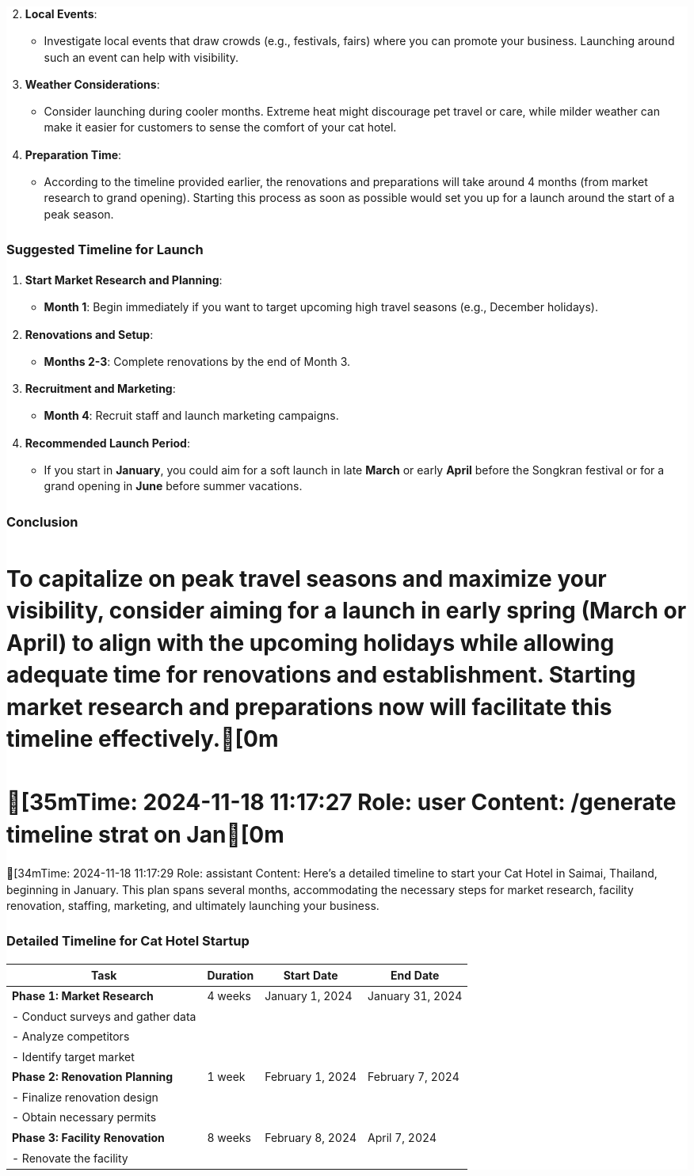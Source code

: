 2. **Local Events**:
   - Investigate local events that draw crowds (e.g., festivals, fairs) where you can promote your business. Launching around such an event can help with visibility.

3. **Weather Considerations**:
   - Consider launching during cooler months. Extreme heat might discourage pet travel or care, while milder weather can make it easier for customers to sense the comfort of your cat hotel.

4. **Preparation Time**:
   - According to the timeline provided earlier, the renovations and preparations will take around 4 months (from market research to grand opening). Starting this process as soon as possible would set you up for a launch around the start of a peak season.

### Suggested Timeline for Launch

1. **Start Market Research and Planning**: 
   - **Month 1**: Begin immediately if you want to target upcoming high travel seasons (e.g., December holidays).
  
2. **Renovations and Setup**:
   - **Months 2-3**: Complete renovations by the end of Month 3.

3. **Recruitment and Marketing**:
   - **Month 4**: Recruit staff and launch marketing campaigns. 

4. **Recommended Launch Period**:
   - If you start in **January**, you could aim for a soft launch in late **March** or early **April** before the Songkran festival or for a grand opening in **June** before summer vacations.

### Conclusion

To capitalize on peak travel seasons and maximize your visibility, consider aiming for a launch in early spring (March or April) to align with the upcoming holidays while allowing adequate time for renovations and establishment. Starting market research and preparations now will facilitate this timeline effectively.[0m
==================================================
[35mTime: 2024-11-18 11:17:27
Role: user
Content: /generate timeline strat on Jan[0m
==================================================
[34mTime: 2024-11-18 11:17:29
Role: assistant
Content: Here’s a detailed timeline to start your Cat Hotel in Saimai, Thailand, beginning in January. This plan spans several months, accommodating the necessary steps for market research, facility renovation, staffing, marketing, and ultimately launching your business.

### Detailed Timeline for Cat Hotel Startup

| Task                                 | Duration          | Start Date             | End Date               |
|--------------------------------------|-------------------|------------------------|------------------------|
| **Phase 1: Market Research**         | 4 weeks           | January 1, 2024        | January 31, 2024       |
| - Conduct surveys and gather data    |                   |                        |                        |
| - Analyze competitors                 |                   |                        |                        |
| - Identify target market              |                   |                        |                        |
| **Phase 2: Renovation Planning**     | 1 week            | February 1, 2024       | February 7, 2024       |
| - Finalize renovation design          |                   |                        |                        |
| - Obtain necessary permits            |                   |                        |                        |
| **Phase 3: Facility Renovation**     | 8 weeks           | February 8, 2024       | April 7, 2024          |
| - Renovate the facility               |                   |                        |                        |